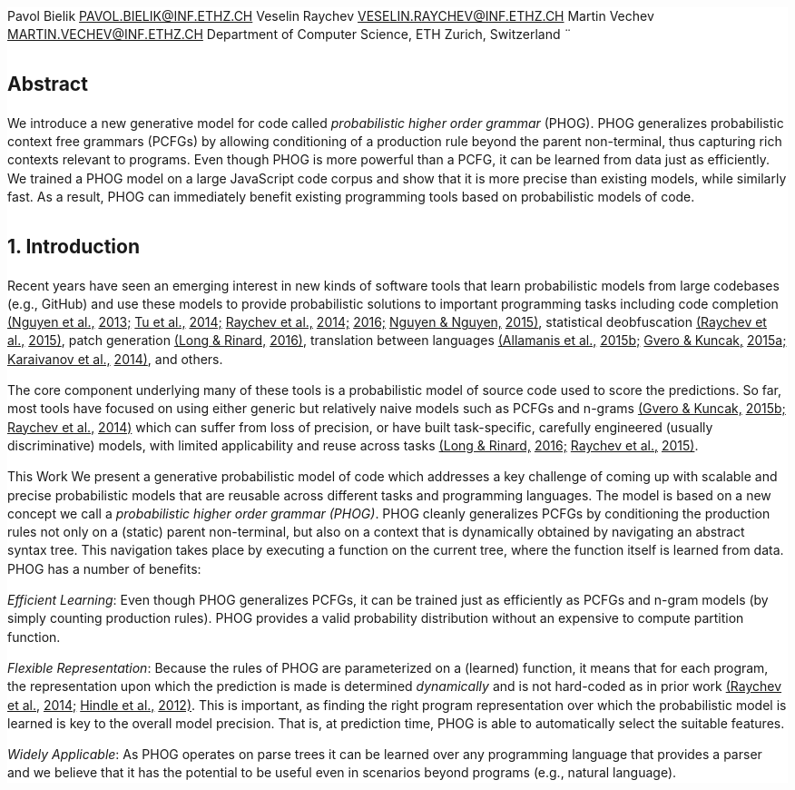 Pavol Bielik PAVOL.BIELIK@INF.ETHZ.CH Veselin Raychev VESELIN.RAYCHEV@INF.ETHZ.CH Martin Vechev MARTIN.VECHEV@INF.ETHZ.CH Department of Computer Science, ETH Zurich, Switzerland ¨

## Abstract

We introduce a new generative model for code called *probabilistic higher order grammar* (PHOG). PHOG generalizes probabilistic context free grammars (PCFGs) by allowing conditioning of a production rule beyond the parent non-terminal, thus capturing rich contexts relevant to programs. Even though PHOG is more powerful than a PCFG, it can be learned from data just as efficiently. We trained a PHOG model on a large JavaScript code corpus and show that it is more precise than existing models, while similarly fast. As a result, PHOG can immediately benefit existing programming tools based on probabilistic models of code.

## 1. Introduction

Recent years have seen an emerging interest in new kinds of software tools that learn probabilistic models from large codebases (e.g., GitHub) and use these models to provide probabilistic solutions to important programming tasks including code completion [\(Nguyen et al.,](#page-8-0) [2013;](#page-8-0) [Tu et al.,](#page-9-0) [2014;](#page-9-0) [Raychev et al.,](#page-8-0) [2014;](#page-8-0) [2016;](#page-9-0) [Nguyen & Nguyen,](#page-8-0) [2015\)](#page-8-0), statistical deobfuscation [\(Raychev et al.,](#page-9-0) [2015\)](#page-9-0), patch generation [\(Long & Rinard,](#page-8-0) [2016\)](#page-8-0), translation between languages [\(Allamanis et al.,](#page-8-0) [2015b;](#page-8-0) [Gvero & Kun](#page-8-0)[cak,](#page-8-0) [2015a;](#page-8-0) [Karaivanov et al.,](#page-8-0) [2014\)](#page-8-0), and others.

The core component underlying many of these tools is a probabilistic model of source code used to score the predictions. So far, most tools have focused on using either generic but relatively naive models such as PCFGs and n-grams [\(Gvero & Kuncak,](#page-8-0) [2015b;](#page-8-0) [Raychev et al.,](#page-8-0) [2014\)](#page-8-0) which can suffer from loss of precision, or have built task-specific, carefully engineered (usually discriminative) models, with limited applicability and reuse across tasks [\(Long & Rinard,](#page-8-0) [2016;](#page-8-0) [Raychev et al.,](#page-9-0) [2015\)](#page-9-0).

This Work We present a generative probabilistic model of code which addresses a key challenge of coming up with scalable and precise probabilistic models that are reusable across different tasks and programming languages. The model is based on a new concept we call a *probabilistic higher order grammar (PHOG)*. PHOG cleanly generalizes PCFGs by conditioning the production rules not only on a (static) parent non-terminal, but also on a context that is dynamically obtained by navigating an abstract syntax tree. This navigation takes place by executing a function on the current tree, where the function itself is learned from data. PHOG has a number of benefits:

*Efficient Learning*: Even though PHOG generalizes PCFGs, it can be trained just as efficiently as PCFGs and n-gram models (by simply counting production rules). PHOG provides a valid probability distribution without an expensive to compute partition function.

*Flexible Representation*: Because the rules of PHOG are parameterized on a (learned) function, it means that for each program, the representation upon which the prediction is made is determined *dynamically* and is not hard-coded as in prior work [\(Raychev et al.,](#page-8-0) [2014;](#page-8-0) [Hindle et al.,](#page-8-0) [2012\)](#page-8-0). This is important, as finding the right program representation over which the probabilistic model is learned is key to the overall model precision. That is, at prediction time, PHOG is able to automatically select the suitable features.

*Widely Applicable*: As PHOG operates on parse trees it can be learned over any programming language that provides a parser and we believe that it has the potential to be useful even in scenarios beyond programs (e.g., natural language).
